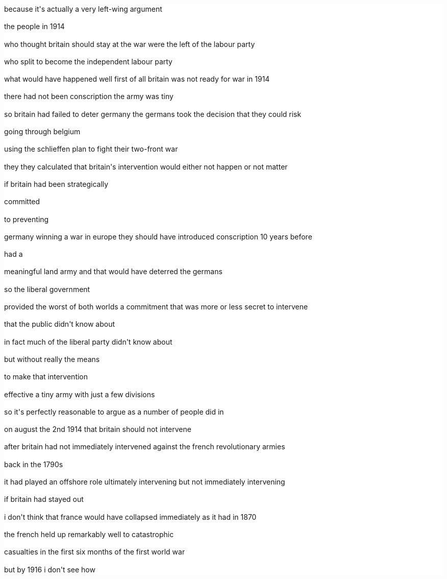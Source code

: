  because it's actually a very left-wing argument

 the people in 1914

 who thought britain should stay at the war were the left of the labour party

 who split to become the independent labour party

 what would have happened well first of all britain was not ready for war in 1914

 there had not been conscription the army was tiny

 so britain had failed to deter germany the germans took the decision that they could risk

 going through belgium

 using the schlieffen plan to fight their two-front war

 they they calculated that britain's intervention would either not happen or not matter

 if britain had been strategically

 committed

 to preventing

 germany winning a war in europe they should have introduced conscription 10 years before

 had a

 meaningful land army and that would have deterred the germans

 so the liberal government

 provided the worst of both worlds a commitment that was more or less secret to intervene

 that the public didn't know about

 in fact much of the liberal party didn't know about

 but without really the means

 to make that intervention

 effective a tiny army with just a few divisions

 so it's perfectly reasonable to argue as a number of people did in

 on august the 2nd 1914 that britain should not intervene

 after britain had not immediately intervened against the french revolutionary armies

 back in the 1790s

 it had played an offshore role ultimately intervening but not immediately intervening

 if britain had stayed out

 i don't think that france would have collapsed immediately as it had in 1870

 the french held up remarkably well to catastrophic

 casualties in the first six months of the first world war

 but by 1916 i don't see how
